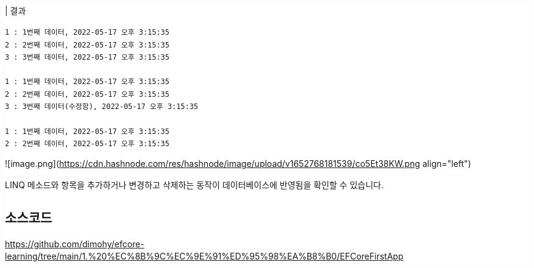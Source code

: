 ```csharp
```

| 결과
```
1 : 1번째 데이터, 2022-05-17 오후 3:15:35
2 : 2번째 데이터, 2022-05-17 오후 3:15:35
3 : 3번째 데이터, 2022-05-17 오후 3:15:35

1 : 1번째 데이터, 2022-05-17 오후 3:15:35
2 : 2번째 데이터, 2022-05-17 오후 3:15:35
3 : 3번째 데이터(수정함), 2022-05-17 오후 3:15:35

1 : 1번째 데이터, 2022-05-17 오후 3:15:35
2 : 2번째 데이터, 2022-05-17 오후 3:15:35
```

![image.png](https://cdn.hashnode.com/res/hashnode/image/upload/v1652768181539/co5Et38KW.png align="left")

LINQ 메소드와 항목을 추가하거나 변경하고 삭제하는 동작이 데이터베이스에 반영됨을 확인할 수 있습니다.

## 소스코드
https://github.com/dimohy/efcore-learning/tree/main/1.%20%EC%8B%9C%EC%9E%91%ED%95%98%EA%B8%B0/EFCoreFirstApp
